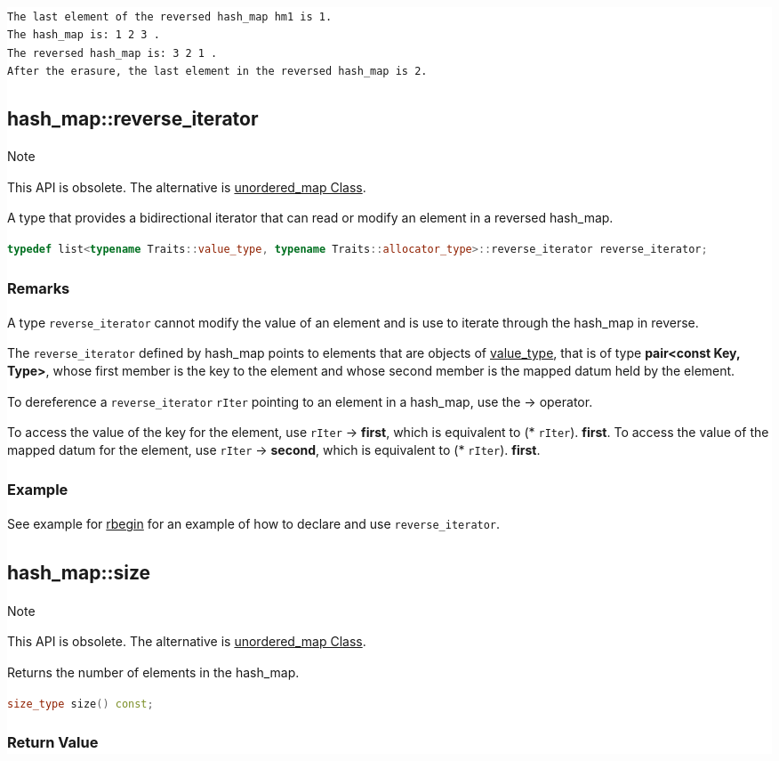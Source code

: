 ```Output
The last element of the reversed hash_map hm1 is 1.
The hash_map is: 1 2 3 .
The reversed hash_map is: 3 2 1 .
After the erasure, the last element in the reversed hash_map is 2.
```

## <a name="reverse_iterator"></a> hash_map::reverse_iterator

> [!NOTE]
> This API is obsolete. The alternative is [unordered_map Class](../standard-library/unordered-map-class.md).

A type that provides a bidirectional iterator that can read or modify an element in a reversed hash_map.

```cpp
typedef list<typename Traits::value_type, typename Traits::allocator_type>::reverse_iterator reverse_iterator;
```

### Remarks

A type `reverse_iterator` cannot modify the value of an element and is use to iterate through the hash_map in reverse.

The `reverse_iterator` defined by hash_map points to elements that are objects of [value_type](#value_type), that is of type **pair\<const Key, Type>**, whose first member is the key to the element and whose second member is the mapped datum held by the element.

To dereference a `reverse_iterator` `rIter` pointing to an element in a hash_map, use the -> operator.

To access the value of the key for the element, use `rIter` -> **first**, which is equivalent to (\* `rIter`). **first**. To access the value of the mapped datum for the element, use `rIter` -> **second**, which is equivalent to (\* `rIter`). **first**.

### Example

See example for [rbegin](#rbegin) for an example of how to declare and use `reverse_iterator`.

## <a name="size"></a> hash_map::size

> [!NOTE]
> This API is obsolete. The alternative is [unordered_map Class](../standard-library/unordered-map-class.md).

Returns the number of elements in the hash_map.

```cpp
size_type size() const;
```

### Return Value
